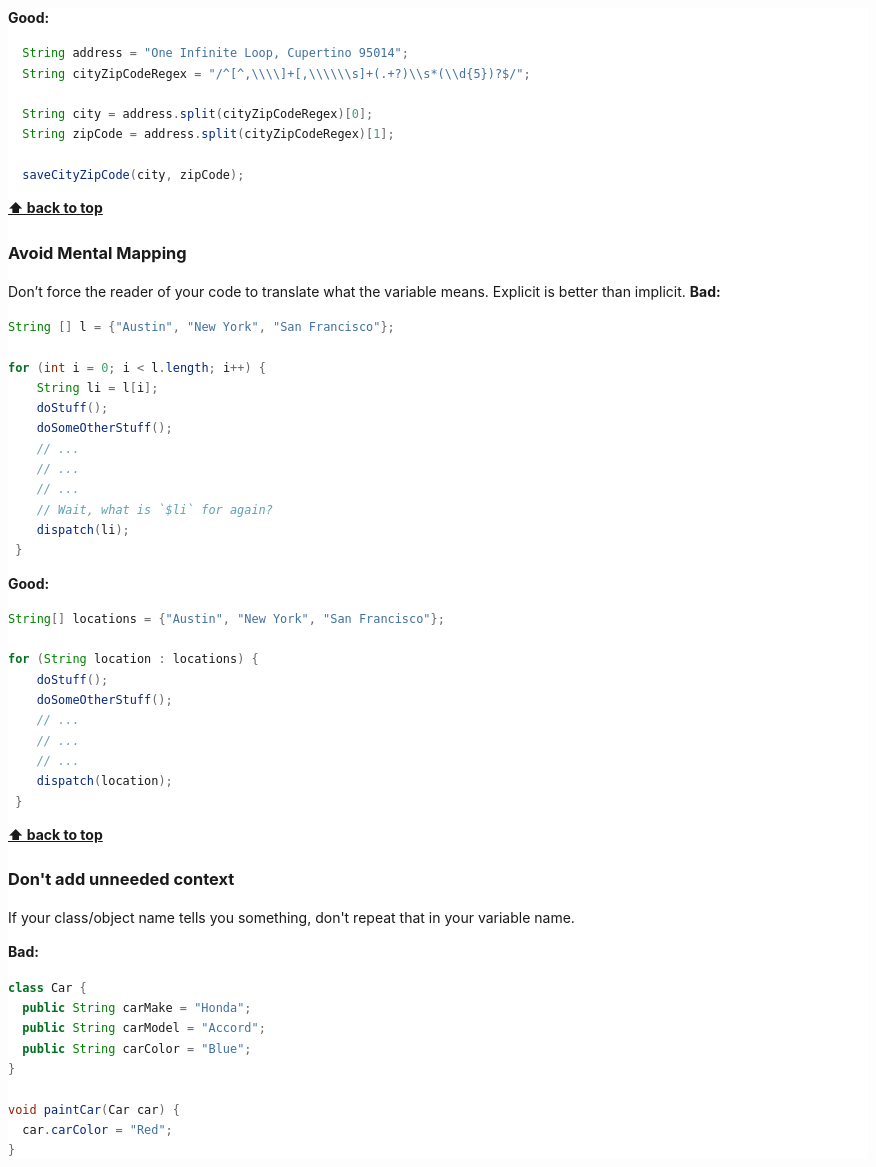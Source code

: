**Good:**
```java
  String address = "One Infinite Loop, Cupertino 95014";
  String cityZipCodeRegex = "/^[^,\\\\]+[,\\\\\\s]+(.+?)\\s*(\\d{5})?$/";

  String city = address.split(cityZipCodeRegex)[0];
  String zipCode = address.split(cityZipCodeRegex)[1];

  saveCityZipCode(city, zipCode);

```
**[⬆ back to top](#table-of-contents)**

### Avoid Mental Mapping
Don’t force the reader of your code to translate what the variable means.
Explicit is better than implicit.
**Bad:**
```java
String [] l = {"Austin", "New York", "San Francisco"};

for (int i = 0; i < l.length; i++) {
    String li = l[i];
    doStuff();
    doSomeOtherStuff();
    // ...
    // ...
    // ...
    // Wait, what is `$li` for again?
    dispatch(li);
 }
```

**Good:**

```java
String[] locations = {"Austin", "New York", "San Francisco"};

for (String location : locations) {
    doStuff();
    doSomeOtherStuff();
    // ...
    // ...
    // ...
    dispatch(location);
 }
```
**[⬆ back to top](#table-of-contents)**

### Don't add unneeded context
If your class/object name tells you something, don't repeat that in your
variable name.

**Bad:**
```java
class Car {
  public String carMake = "Honda";
  public String carModel = "Accord";
  public String carColor = "Blue";
}

void paintCar(Car car) {
  car.carColor = "Red";
}
```
